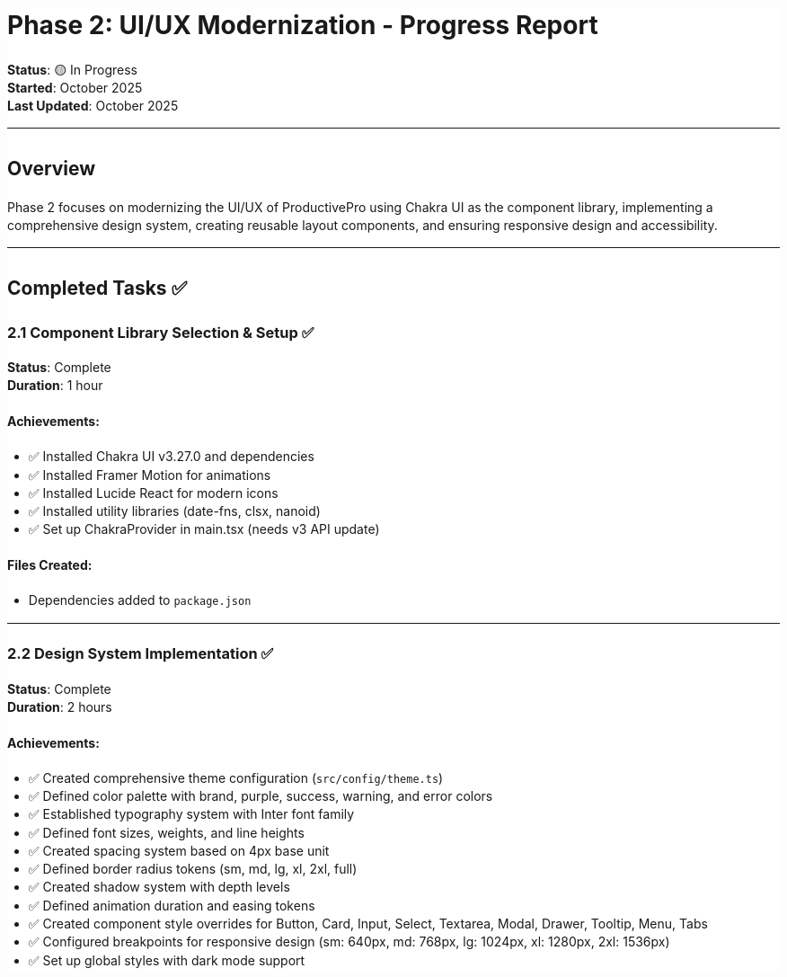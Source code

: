 # Phase 2: UI/UX Modernization - Progress Report

**Status**: 🟡 In Progress  
**Started**: October 2025  
**Last Updated**: October 2025

---

## Overview

Phase 2 focuses on modernizing the UI/UX of ProductivePro using Chakra UI as the component library, implementing a comprehensive design system, creating reusable layout components, and ensuring responsive design and accessibility.

---

## Completed Tasks ✅

### 2.1 Component Library Selection & Setup ✅
**Status**: Complete  
**Duration**: 1 hour

#### Achievements:
- ✅ Installed Chakra UI v3.27.0 and dependencies
- ✅ Installed Framer Motion for animations
- ✅ Installed Lucide React for modern icons
- ✅ Installed utility libraries (date-fns, clsx, nanoid)
- ✅ Set up ChakraProvider in main.tsx (needs v3 API update)

#### Files Created:
- Dependencies added to `package.json`

---

### 2.2 Design System Implementation ✅
**Status**: Complete  
**Duration**: 2 hours

#### Achievements:
- ✅ Created comprehensive theme configuration (`src/config/theme.ts`)
- ✅ Defined color palette with brand, purple, success, warning, and error colors
- ✅ Established typography system with Inter font family
- ✅ Defined font sizes, weights, and line heights
- ✅ Created spacing system based on 4px base unit
- ✅ Defined border radius tokens (sm, md, lg, xl, 2xl, full)
- ✅ Created shadow system with depth levels
- ✅ Defined animation duration and easing tokens
- ✅ Created component style overrides for Button, Card, Input, Select, Textarea, Modal, Drawer, Tooltip, Menu, Tabs
- ✅ Configured breakpoints for responsive design (sm: 640px, md: 768px, lg: 1024px, xl: 1280px, 2xl: 1536px)
- ✅ Set up global styles with dark mode support
